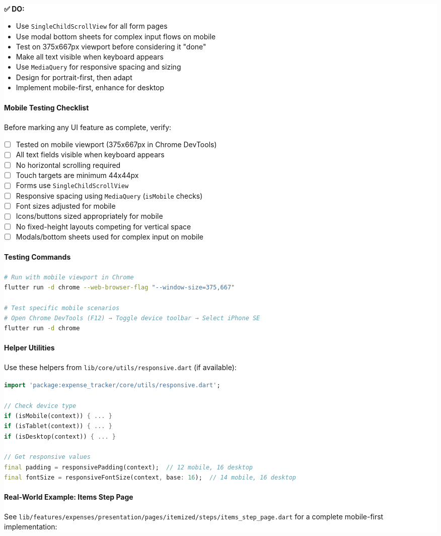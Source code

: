 **✅ DO:**
- Use `SingleChildScrollView` for all form pages
- Use modal bottom sheets for complex input flows on mobile
- Test on 375x667px viewport before considering it "done"
- Make all text visible when keyboard appears
- Use `MediaQuery` for responsive spacing and sizing
- Design for portrait-first, then adapt
- Implement mobile-first, enhance for desktop

#### Mobile Testing Checklist

Before marking any UI feature as complete, verify:

- [ ] Tested on mobile viewport (375x667px in Chrome DevTools)
- [ ] All text fields visible when keyboard appears
- [ ] No horizontal scrolling required
- [ ] Touch targets are minimum 44x44px
- [ ] Forms use `SingleChildScrollView`
- [ ] Responsive spacing using `MediaQuery` (`isMobile` checks)
- [ ] Font sizes adjusted for mobile
- [ ] Icons/buttons sized appropriately for mobile
- [ ] No fixed-height layouts competing for vertical space
- [ ] Modals/bottom sheets used for complex input on mobile

#### Testing Commands

```bash
# Run with mobile viewport in Chrome
flutter run -d chrome --web-browser-flag "--window-size=375,667"

# Test specific mobile scenarios
# Open Chrome DevTools (F12) → Toggle device toolbar → Select iPhone SE
flutter run -d chrome
```

#### Helper Utilities

Use these helpers from `lib/core/utils/responsive.dart` (if available):

```dart
import 'package:expense_tracker/core/utils/responsive.dart';

// Check device type
if (isMobile(context)) { ... }
if (isTablet(context)) { ... }
if (isDesktop(context)) { ... }

// Get responsive values
final padding = responsivePadding(context);  // 12 mobile, 16 desktop
final fontSize = responsiveFontSize(context, base: 16);  // 14 mobile, 16 desktop
```

#### Real-World Example: Items Step Page

See `lib/features/expenses/presentation/pages/itemized/steps/items_step_page.dart` for a complete mobile-first implementation:

